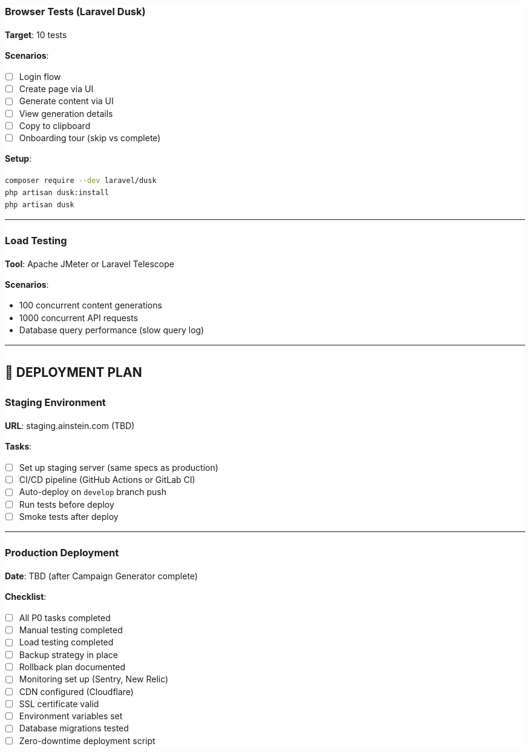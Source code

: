 
### Browser Tests (Laravel Dusk)
**Target**: 10 tests

**Scenarios**:
- [ ] Login flow
- [ ] Create page via UI
- [ ] Generate content via UI
- [ ] View generation details
- [ ] Copy to clipboard
- [ ] Onboarding tour (skip vs complete)

**Setup**:
```bash
composer require --dev laravel/dusk
php artisan dusk:install
php artisan dusk
```

---

### Load Testing
**Tool**: Apache JMeter or Laravel Telescope

**Scenarios**:
- 100 concurrent content generations
- 1000 concurrent API requests
- Database query performance (slow query log)

---

## 🚢 DEPLOYMENT PLAN

### Staging Environment
**URL**: staging.ainstein.com (TBD)

**Tasks**:
- [ ] Set up staging server (same specs as production)
- [ ] CI/CD pipeline (GitHub Actions or GitLab CI)
- [ ] Auto-deploy on `develop` branch push
- [ ] Run tests before deploy
- [ ] Smoke tests after deploy

---

### Production Deployment
**Date**: TBD (after Campaign Generator complete)

**Checklist**:
- [ ] All P0 tasks completed
- [ ] Manual testing completed
- [ ] Load testing completed
- [ ] Backup strategy in place
- [ ] Rollback plan documented
- [ ] Monitoring set up (Sentry, New Relic)
- [ ] CDN configured (Cloudflare)
- [ ] SSL certificate valid
- [ ] Environment variables set
- [ ] Database migrations tested
- [ ] Zero-downtime deployment script
